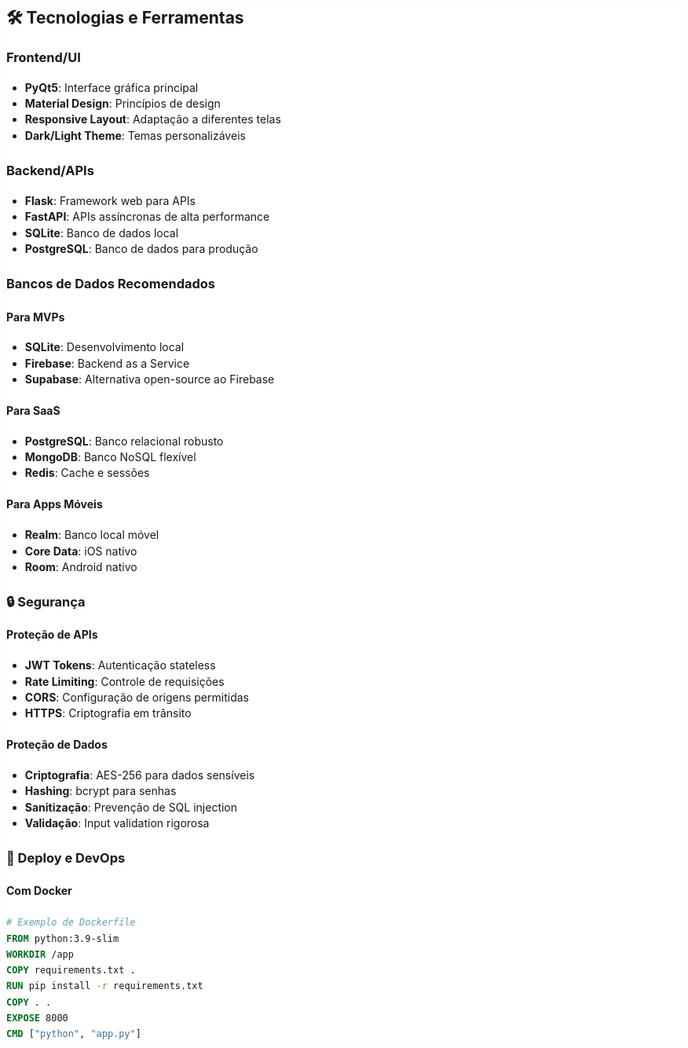 ## 🛠️ Tecnologias e Ferramentas

### Frontend/UI
- **PyQt5**: Interface gráfica principal
- **Material Design**: Princípios de design
- **Responsive Layout**: Adaptação a diferentes telas
- **Dark/Light Theme**: Temas personalizáveis

### Backend/APIs
- **Flask**: Framework web para APIs
- **FastAPI**: APIs assíncronas de alta performance
- **SQLite**: Banco de dados local
- **PostgreSQL**: Banco de dados para produção

### Bancos de Dados Recomendados

#### Para MVPs
- **SQLite**: Desenvolvimento local
- **Firebase**: Backend as a Service
- **Supabase**: Alternativa open-source ao Firebase

#### Para SaaS
- **PostgreSQL**: Banco relacional robusto
- **MongoDB**: Banco NoSQL flexível
- **Redis**: Cache e sessões

#### Para Apps Móveis
- **Realm**: Banco local móvel
- **Core Data**: iOS nativo
- **Room**: Android nativo

### 🔒 Segurança

#### Proteção de APIs
- **JWT Tokens**: Autenticação stateless
- **Rate Limiting**: Controle de requisições
- **CORS**: Configuração de origens permitidas
- **HTTPS**: Criptografia em trânsito

#### Proteção de Dados
- **Criptografia**: AES-256 para dados sensíveis
- **Hashing**: bcrypt para senhas
- **Sanitização**: Prevenção de SQL injection
- **Validação**: Input validation rigorosa

### 🚀 Deploy e DevOps

#### Com Docker
```dockerfile
# Exemplo de Dockerfile
FROM python:3.9-slim
WORKDIR /app
COPY requirements.txt .
RUN pip install -r requirements.txt
COPY . .
EXPOSE 8000
CMD ["python", "app.py"]
```
